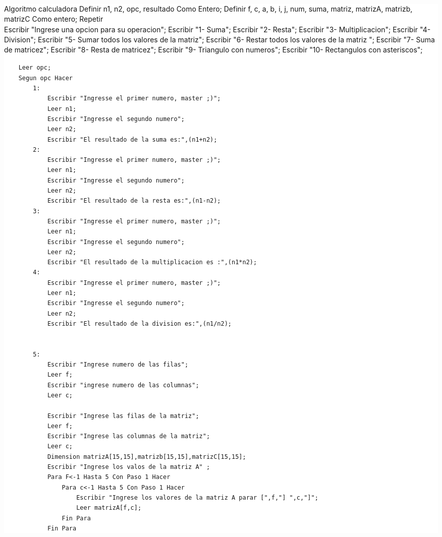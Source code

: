 Algoritmo calculadora
	Definir n1, n2, opc, resultado Como Entero;
	Definir f, c, a, b, i, j, num, suma, matriz, matrizA, matrizb, matrizC Como entero;
	Repetir  
		Escribir "Ingrese una opcion para su operacion";
		Escribir "1-  Suma";
		Escribir "2-  Resta";
		Escribir "3-  Multiplicacion";
		Escribir "4-  Division";
		Escribir "5-  Sumar todos los valores de la matriz";
		Escribir "6-  Restar todos los valores de la matriz ";
		Escribir "7-  Suma de matricez";
		Escribir "8-  Resta de matricez";
		Escribir "9-  Triangulo con numeros";
		Escribir "10- Rectangulos con asteriscos";
		
		Leer opc;
		Segun opc Hacer
		    1:
				Escribir "Ingresse el primer numero, master ;)";
			    Leer n1;
				Escribir "Ingresse el segundo numero";
			    Leer n2;
				Escribir "El resultado de la suma es:",(n1+n2);
		    2:
				Escribir "Ingresse el primer numero, master ;)";
			    Leer n1;
				Escribir "Ingresse el segundo numero";
			    Leer n2;
				Escribir "El resultado de la resta es:",(n1-n2);
			3:
				Escribir "Ingresse el primer numero, master ;)";
			    Leer n1;
				Escribir "Ingresse el segundo numero";
			    Leer n2;
				Escribir "El resultado de la multiplicacion es :",(n1*n2);
		    4:
				Escribir "Ingresse el primer numero, master ;)";
			    Leer n1;
				Escribir "Ingresse el segundo numero";
			    Leer n2;
				Escribir "El resultado de la division es:",(n1/n2);
				
				
		    5:
				Escribir "Ingrese numero de las filas";
				Leer f;
				Escribir "ingrese numero de las columnas";
				Leer c;
				
				Escribir "Ingrese las filas de la matriz";
				Leer f;
				Escribir "Ingrese las columnas de la matriz";
				Leer c;
				Dimension matrizA[15,15],matrizb[15,15],matrizC[15,15];
				Escribir "Ingrese los valos de la matriz A" ;
				Para F<-1 Hasta 5 Con Paso 1 Hacer
					Para c<-1 Hasta 5 Con Paso 1 Hacer
						Escribir "Ingrese los valores de la matriz A parar [",f,"] ",c,"]";
						Leer matrizA[f,c];
					Fin Para
				Fin Para
				
